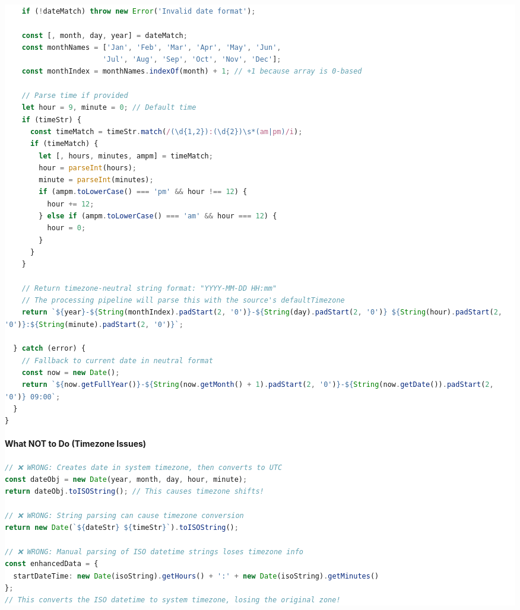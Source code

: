 ```typescript
    if (!dateMatch) throw new Error('Invalid date format');
    
    const [, month, day, year] = dateMatch;
    const monthNames = ['Jan', 'Feb', 'Mar', 'Apr', 'May', 'Jun', 
                       'Jul', 'Aug', 'Sep', 'Oct', 'Nov', 'Dec'];
    const monthIndex = monthNames.indexOf(month) + 1; // +1 because array is 0-based
    
    // Parse time if provided
    let hour = 9, minute = 0; // Default time
    if (timeStr) {
      const timeMatch = timeStr.match(/(\d{1,2}):(\d{2})\s*(am|pm)/i);
      if (timeMatch) {
        let [, hours, minutes, ampm] = timeMatch;
        hour = parseInt(hours);
        minute = parseInt(minutes);
        if (ampm.toLowerCase() === 'pm' && hour !== 12) {
          hour += 12;
        } else if (ampm.toLowerCase() === 'am' && hour === 12) {
          hour = 0;
        }
      }
    }
    
    // Return timezone-neutral string format: "YYYY-MM-DD HH:mm"
    // The processing pipeline will parse this with the source's defaultTimezone
    return `${year}-${String(monthIndex).padStart(2, '0')}-${String(day).padStart(2, '0')} ${String(hour).padStart(2, '0')}:${String(minute).padStart(2, '0')}`;
    
  } catch (error) {
    // Fallback to current date in neutral format
    const now = new Date();
    return `${now.getFullYear()}-${String(now.getMonth() + 1).padStart(2, '0')}-${String(now.getDate()).padStart(2, '0')} 09:00`;
  }
}
```

#### What NOT to Do (Timezone Issues)

```typescript
// ❌ WRONG: Creates date in system timezone, then converts to UTC
const dateObj = new Date(year, month, day, hour, minute);
return dateObj.toISOString(); // This causes timezone shifts!

// ❌ WRONG: String parsing can cause timezone conversion
return new Date(`${dateStr} ${timeStr}`).toISOString();

// ❌ WRONG: Manual parsing of ISO datetime strings loses timezone info
const enhancedData = {
  startDateTime: new Date(isoString).getHours() + ':' + new Date(isoString).getMinutes()
};
// This converts the ISO datetime to system timezone, losing the original zone!
```
